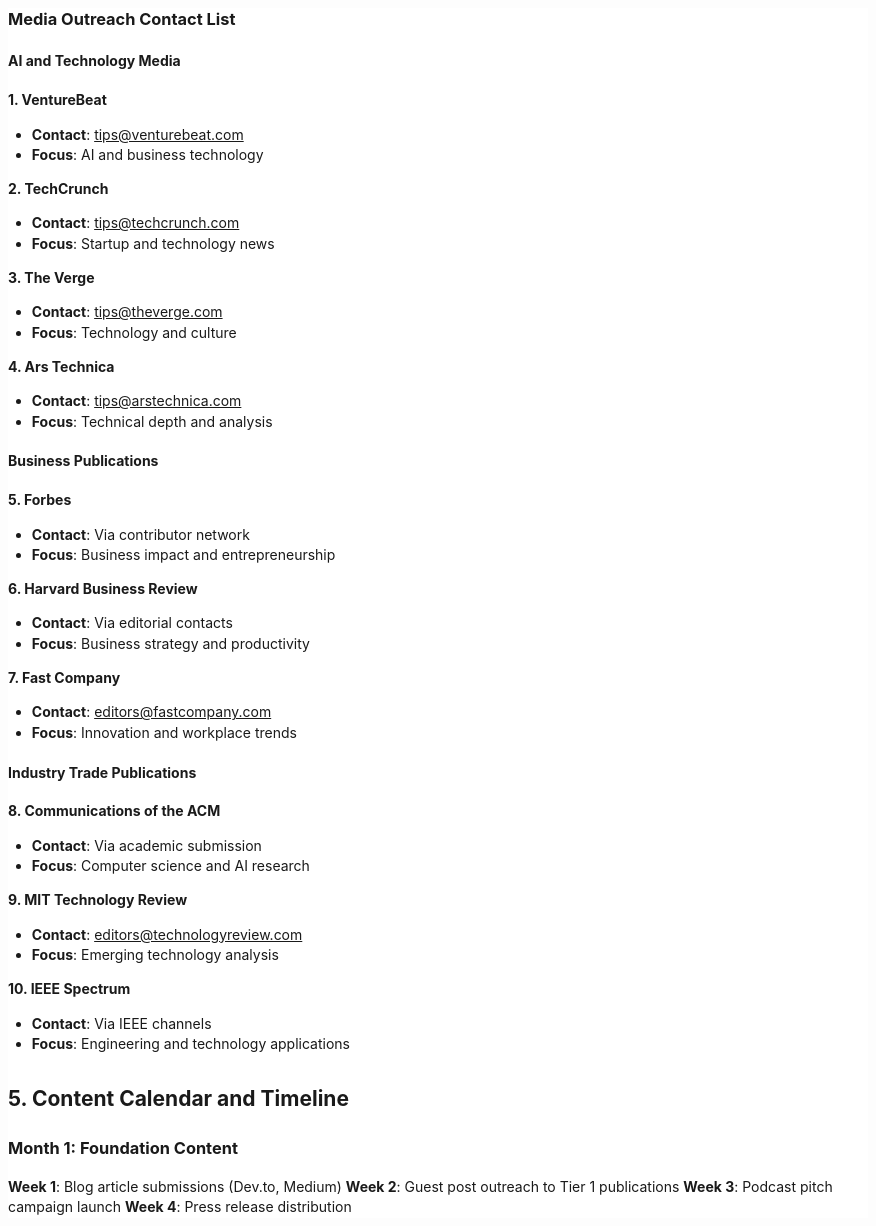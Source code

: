 ### Media Outreach Contact List

#### AI and Technology Media
**1. VentureBeat**
- **Contact**: tips@venturebeat.com
- **Focus**: AI and business technology

**2. TechCrunch**
- **Contact**: tips@techcrunch.com
- **Focus**: Startup and technology news

**3. The Verge**
- **Contact**: tips@theverge.com
- **Focus**: Technology and culture

**4. Ars Technica**
- **Contact**: tips@arstechnica.com
- **Focus**: Technical depth and analysis

#### Business Publications
**5. Forbes**
- **Contact**: Via contributor network
- **Focus**: Business impact and entrepreneurship

**6. Harvard Business Review**
- **Contact**: Via editorial contacts
- **Focus**: Business strategy and productivity

**7. Fast Company**
- **Contact**: editors@fastcompany.com
- **Focus**: Innovation and workplace trends

#### Industry Trade Publications
**8. Communications of the ACM**
- **Contact**: Via academic submission
- **Focus**: Computer science and AI research

**9. MIT Technology Review**
- **Contact**: editors@technologyreview.com
- **Focus**: Emerging technology analysis

**10. IEEE Spectrum**
- **Contact**: Via IEEE channels
- **Focus**: Engineering and technology applications

## 5. Content Calendar and Timeline

### Month 1: Foundation Content
**Week 1**: Blog article submissions (Dev.to, Medium)
**Week 2**: Guest post outreach to Tier 1 publications
**Week 3**: Podcast pitch campaign launch
**Week 4**: Press release distribution
